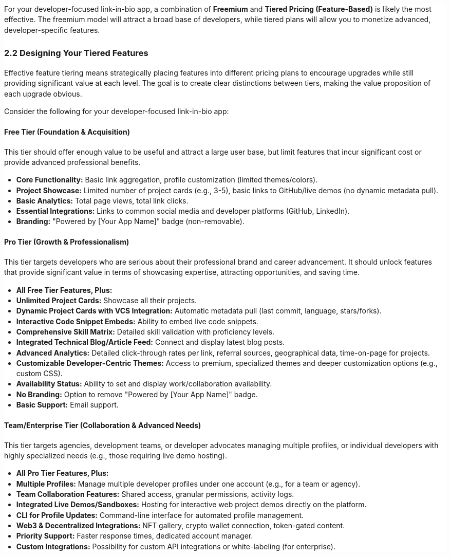For your developer-focused link-in-bio app, a combination of **Freemium** and **Tiered Pricing (Feature-Based)** is likely the most effective. The freemium model will attract a broad base of developers, while tiered plans will allow you to monetize advanced, developer-specific features.

### 2.2 Designing Your Tiered Features

Effective feature tiering means strategically placing features into different pricing plans to encourage upgrades while still providing significant value at each level. The goal is to create clear distinctions between tiers, making the value proposition of each upgrade obvious.

Consider the following for your developer-focused link-in-bio app:

#### **Free Tier (Foundation & Acquisition)**

This tier should offer enough value to be useful and attract a large user base, but limit features that incur significant cost or provide advanced professional benefits.

*   **Core Functionality:** Basic link aggregation, profile customization (limited themes/colors).
*   **Project Showcase:** Limited number of project cards (e.g., 3-5), basic links to GitHub/live demos (no dynamic metadata pull).
*   **Basic Analytics:** Total page views, total link clicks.
*   **Essential Integrations:** Links to common social media and developer platforms (GitHub, LinkedIn).
*   **Branding:** "Powered by [Your App Name]" badge (non-removable).

#### **Pro Tier (Growth & Professionalism)**

This tier targets developers who are serious about their professional brand and career advancement. It should unlock features that provide significant value in terms of showcasing expertise, attracting opportunities, and saving time.

*   **All Free Tier Features, Plus:**
*   **Unlimited Project Cards:** Showcase all their projects.
*   **Dynamic Project Cards with VCS Integration:** Automatic metadata pull (last commit, language, stars/forks).
*   **Interactive Code Snippet Embeds:** Ability to embed live code snippets.
*   **Comprehensive Skill Matrix:** Detailed skill validation with proficiency levels.
*   **Integrated Technical Blog/Article Feed:** Connect and display latest blog posts.
*   **Advanced Analytics:** Detailed click-through rates per link, referral sources, geographical data, time-on-page for projects.
*   **Customizable Developer-Centric Themes:** Access to premium, specialized themes and deeper customization options (e.g., custom CSS).
*   **Availability Status:** Ability to set and display work/collaboration availability.
*   **No Branding:** Option to remove "Powered by [Your App Name]" badge.
*   **Basic Support:** Email support.

#### **Team/Enterprise Tier (Collaboration & Advanced Needs)**

This tier targets agencies, development teams, or developer advocates managing multiple profiles, or individual developers with highly specialized needs (e.g., those requiring live demo hosting).

*   **All Pro Tier Features, Plus:**
*   **Multiple Profiles:** Manage multiple developer profiles under one account (e.g., for a team or agency).
*   **Team Collaboration Features:** Shared access, granular permissions, activity logs.
*   **Integrated Live Demos/Sandboxes:** Hosting for interactive web project demos directly on the platform.
*   **CLI for Profile Updates:** Command-line interface for automated profile management.
*   **Web3 & Decentralized Integrations:** NFT gallery, crypto wallet connection, token-gated content.
*   **Priority Support:** Faster response times, dedicated account manager.
*   **Custom Integrations:** Possibility for custom API integrations or white-labeling (for enterprise).

